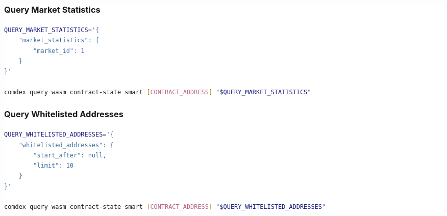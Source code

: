 ### Query Market Statistics
```bash
QUERY_MARKET_STATISTICS='{
    "market_statistics": {
        "market_id": 1
    }
}'

comdex query wasm contract-state smart [CONTRACT_ADDRESS] "$QUERY_MARKET_STATISTICS"
```

### Query Whitelisted Addresses
```bash
QUERY_WHITELISTED_ADDRESSES='{
    "whitelisted_addresses": {
        "start_after": null,
        "limit": 10
    }
}'

comdex query wasm contract-state smart [CONTRACT_ADDRESS] "$QUERY_WHITELISTED_ADDRESSES"
```